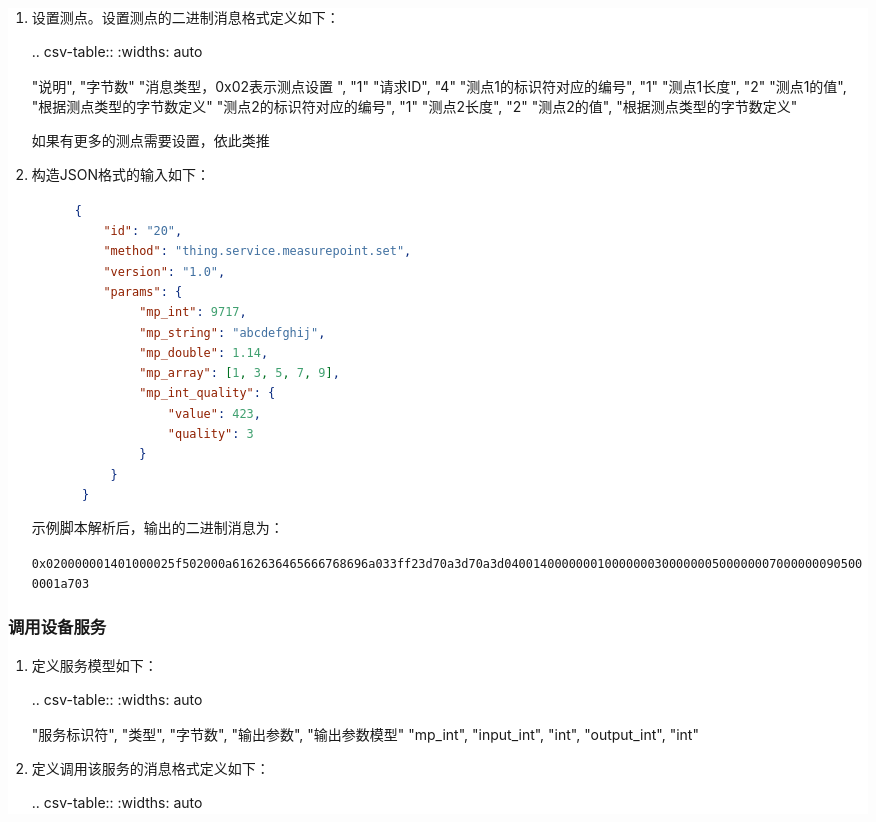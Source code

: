 1. 设置测点。设置测点的二进制消息格式定义如下：

   .. csv-table::
      :widths: auto

      "说明", "字节数"
      "消息类型，0x02表示测点设置 ", "1"
      "请求ID", "4"
      "测点1的标识符对应的编号", "1"
      "测点1长度", "2"
      "测点1的值", "根据测点类型的字节数定义"
      "测点2的标识符对应的编号", "1"
      "测点2长度", "2"
      "测点2的值", "根据测点类型的字节数定义"

   如果有更多的测点需要设置，依此类推

2. 构造JSON格式的输入如下：

   ```json
         {
             "id": "20",
             "method": "thing.service.measurepoint.set",
             "version": "1.0",
             "params": {
                  "mp_int": 9717,
                  "mp_string": "abcdefghij",
                  "mp_double": 1.14,
                  "mp_array": [1, 3, 5, 7, 9],
                  "mp_int_quality": {
                      "value": 423,
                      "quality": 3
                  }
              }
          }
   ```

   示例脚本解析后，输出的二进制消息为：

   ```
   0x020000001401000025f502000a6162636465666768696a033ff23d70a3d70a3d040014000000010000000300000005000000070000000905000001a703
   ```

### 调用设备服务

1. 定义服务模型如下：

   .. csv-table::
      :widths: auto

      "服务标识符", "类型", "字节数", "输出参数", "输出参数模型"
      "mp_int", "input_int", "int", "output_int", "int"

2. 定义调用该服务的消息格式定义如下：

   .. csv-table::
      :widths: auto
